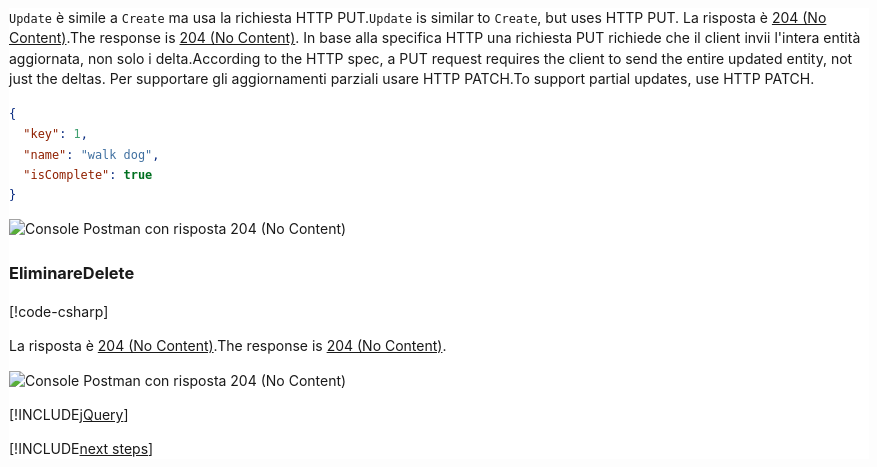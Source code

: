 <span data-ttu-id="5ae0c-199">`Update` è simile a `Create` ma usa la richiesta HTTP PUT.</span><span class="sxs-lookup"><span data-stu-id="5ae0c-199">`Update` is similar to `Create`, but uses HTTP PUT.</span></span> <span data-ttu-id="5ae0c-200">La risposta è [204 (No Content)](https://www.w3.org/Protocols/rfc2616/rfc2616-sec9.html).</span><span class="sxs-lookup"><span data-stu-id="5ae0c-200">The response is [204 (No Content)](https://www.w3.org/Protocols/rfc2616/rfc2616-sec9.html).</span></span> <span data-ttu-id="5ae0c-201">In base alla specifica HTTP una richiesta PUT richiede che il client invii l'intera entità aggiornata, non solo i delta.</span><span class="sxs-lookup"><span data-stu-id="5ae0c-201">According to the HTTP spec, a PUT request requires the client to send the entire updated entity, not just the deltas.</span></span> <span data-ttu-id="5ae0c-202">Per supportare gli aggiornamenti parziali usare HTTP PATCH.</span><span class="sxs-lookup"><span data-stu-id="5ae0c-202">To support partial updates, use HTTP PATCH.</span></span>

```json
{
  "key": 1,
  "name": "walk dog",
  "isComplete": true
}
```

![Console Postman con risposta 204 (No Content)](first-web-api/_static/pmcput.png)

### <a name="delete"></a><span data-ttu-id="5ae0c-204">Eliminare</span><span class="sxs-lookup"><span data-stu-id="5ae0c-204">Delete</span></span>

[!code-csharp[](first-web-api/samples/2.0/TodoApi/Controllers/TodoController.cs?name=snippet_Delete)]

<span data-ttu-id="5ae0c-205">La risposta è [204 (No Content)](https://www.w3.org/Protocols/rfc2616/rfc2616-sec9.html).</span><span class="sxs-lookup"><span data-stu-id="5ae0c-205">The response is [204 (No Content)](https://www.w3.org/Protocols/rfc2616/rfc2616-sec9.html).</span></span>

![Console Postman con risposta 204 (No Content)](first-web-api/_static/pmd.png)

[!INCLUDE[jQuery](../includes/webApi/add-jquery.md)]

[!INCLUDE[next steps](../includes/webApi/next.md)]
